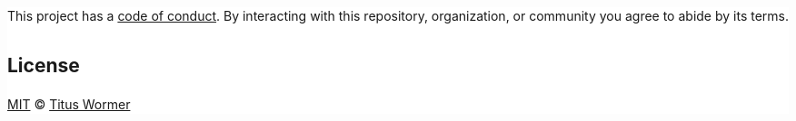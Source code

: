 This project has a [code of conduct][coc].
By interacting with this repository, organization, or community you agree to
abide by its terms.

## License

[MIT][license] © [Titus Wormer][author]

[build-badge]: https://github.com/remarkjs/remark-lint/workflows/main/badge.svg

[build]: https://github.com/remarkjs/remark-lint/actions

[coverage-badge]: https://img.shields.io/codecov/c/github/remarkjs/remark-lint.svg

[coverage]: https://codecov.io/github/remarkjs/remark-lint

[downloads-badge]: https://img.shields.io/npm/dm/remark-lint-strong-marker.svg

[downloads]: https://www.npmjs.com/package/remark-lint-strong-marker

[size-badge]: https://img.shields.io/bundlephobia/minzip/remark-lint-strong-marker.svg

[size]: https://bundlephobia.com/result?p=remark-lint-strong-marker

[sponsors-badge]: https://opencollective.com/unified/sponsors/badge.svg

[backers-badge]: https://opencollective.com/unified/backers/badge.svg

[collective]: https://opencollective.com/unified

[chat-badge]: https://img.shields.io/badge/chat-discussions-success.svg

[chat]: https://github.com/remarkjs/remark/discussions

[unified]: https://github.com/unifiedjs/unified

[remark]: https://github.com/remarkjs/remark

[mono]: https://github.com/remarkjs/remark-lint

[esm]: https://gist.github.com/sindresorhus/a39789f98801d908bbc7ff3ecc99d99c

[skypack]: https://www.skypack.dev

[npm]: https://docs.npmjs.com/cli/install

[health]: https://github.com/remarkjs/.github

[contributing]: https://github.com/remarkjs/.github/blob/main/contributing.md

[support]: https://github.com/remarkjs/.github/blob/main/support.md

[coc]: https://github.com/remarkjs/.github/blob/main/code-of-conduct.md

[license]: https://github.com/remarkjs/remark-lint/blob/main/license

[author]: https://wooorm.com
